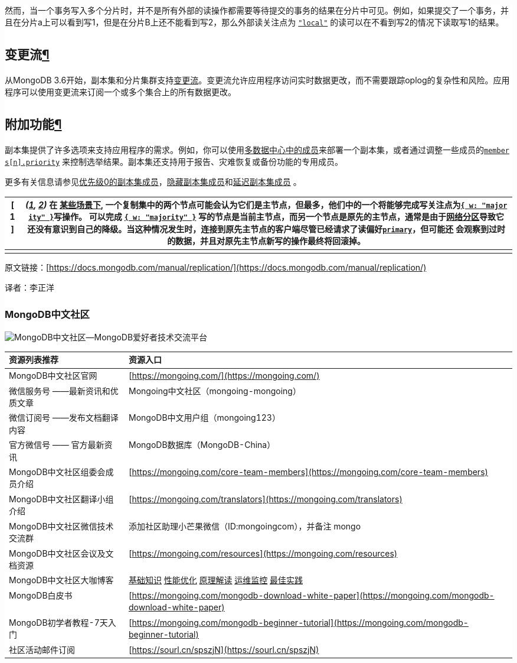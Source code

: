 
然而，当一个事务写入多个分片时，并不是所有外部的读操作都需要等待提交的事务的结果在分片中可见。例如，如果提交了一个事务，并且在分片a上可以看到写1，但是在分片B上还不能看到写2，那么外部读关注点为 [`"local"`](https://docs.mongodb.com/manual/reference/read-concern-local/#readconcern."local") 的读可以在不看到写2的情况下读取写1的结果。


## 变更流[¶](https://docs.mongodb.com/manual/replication/#change-streams)


从MongoDB 3.6开始，副本集和分片集群支持[变更流](https://docs.mongodb.com/manual/changeStreams/)。变更流允许应用程序访问实时数据更改，而不需要跟踪oplog的复杂性和风险。应用程序可以使用变更流来订阅一个或多个集合上的所有数据更改。


## 附加功能[¶](https://docs.mongodb.com/manual/replication/#additional-features)


副本集提供了许多选项来支持应用程序的需求。例如，你可以使用[多数据中心中的成员](https://docs.mongodb.com/manual/core/replica-set-architecture-geographically-distributed/)来部署一个副本集，或者通过调整一些成员的[`members[n].priority`](https://docs.mongodb.com/manual/reference/replica-configuration/#rsconf.members[n].priority) 来控制选举结果。副本集还支持用于报告、灾难恢复或备份功能的专用成员。


更多有关信息请参见[优先级0的副本集成员](https://docs.mongodb.com/manual/core/replica-set-priority-0-member/#replica-set-secondary-only-members)，[隐藏副本集成员](https://docs.mongodb.com/manual/core/replica-set-hidden-member/#replica-set-hidden-members)和[延迟副本集成员](https://docs.mongodb.com/manual/core/replica-set-delayed-member/#replica-set-delayed-members) 。


| [1]  | *([1](https://docs.mongodb.com/manual/replication/#id2), [2](https://docs.mongodb.com/manual/replication/#id4))* 在 [某些场景下](https://docs.mongodb.com/manual/core/read-preference-use-cases/#edge-cases), 一个复制集中的两个节点可能会认为它们是主节点，但最多，他们中的一个将能够完成写关注点为[`{ w: "majority" }`](https://docs.mongodb.com/manual/reference/write-concern/#writeconcern."majority")写操作。 可以完成 [`{ w: "majority" }`](https://docs.mongodb.com/manual/reference/write-concern/#writeconcern."majority") 写的节点是当前主节点，而另一个节点是原先的主节点，通常是由于[网络分区](https://docs.mongodb.com/manual/reference/glossary/#term-network-partition)导致它还没有意识到自己的降级。当这种情况发生时，连接到原先主节点的客户端尽管已经请求了读偏好[`primary`](https://docs.mongodb.com/manual/core/read-preference/#primary)，但可能还 会观察到过时的数据，并且对原先主节点新写的操作最终将回滚掉。 |
| ---- | ------------------------------------------------------------ |
|      |                                                              |



原文链接：[https://docs.mongodb.com/manual/replication/](https://docs.mongodb.com/manual/replication/)

译者：李正洋


### MongoDB中文社区

![MongoDB&#x4E2D;&#x6587;&#x793E;&#x533A;&#x2014;MongoDB&#x7231;&#x597D;&#x8005;&#x6280;&#x672F;&#x4EA4;&#x6D41;&#x5E73;&#x53F0;](https://mongoing.com/wp-content/uploads/2020/09/6de8a4680ef684d-2.png)

| 资源列表推荐 | 资源入口 |
| :--- | :--- |
| MongoDB中文社区官网 | [https://mongoing.com/](https://mongoing.com/) |
| 微信服务号 ——最新资讯和优质文章 | Mongoing中文社区（mongoing-mongoing） |
| 微信订阅号 ——发布文档翻译内容 | MongoDB中文用户组（mongoing123） |
| 官方微信号 —— 官方最新资讯 | MongoDB数据库（MongoDB-China） |
| MongoDB中文社区组委会成员介绍 | [https://mongoing.com/core-team-members](https://mongoing.com/core-team-members) |
| MongoDB中文社区翻译小组介绍 | [https://mongoing.com/translators](https://mongoing.com/translators) |
| MongoDB中文社区微信技术交流群 | 添加社区助理小芒果微信（ID:mongoingcom），并备注 mongo |
| MongoDB中文社区会议及文档资源 | [https://mongoing.com/resources](https://mongoing.com/resources) |
| MongoDB中文社区大咖博客 | [基础知识](https://mongoing.com/basic-knowledge)  [性能优化](https://mongoing.com/performance-optimization)  [原理解读](https://mongoing.com/interpretation-of-principles)  [运维监控](https://mongoing.com/operation-and-maintenance-monitoring)  [最佳实践](https://mongoing.com/best-practices) |
| MongoDB白皮书 | [https://mongoing.com/mongodb-download-white-paper](https://mongoing.com/mongodb-download-white-paper) |
| MongoDB初学者教程-7天入门 | [https://mongoing.com/mongodb-beginner-tutorial](https://mongoing.com/mongodb-beginner-tutorial) |
| 社区活动邮件订阅 | [https://sourl.cn/spszjN](https://sourl.cn/spszjN) |



